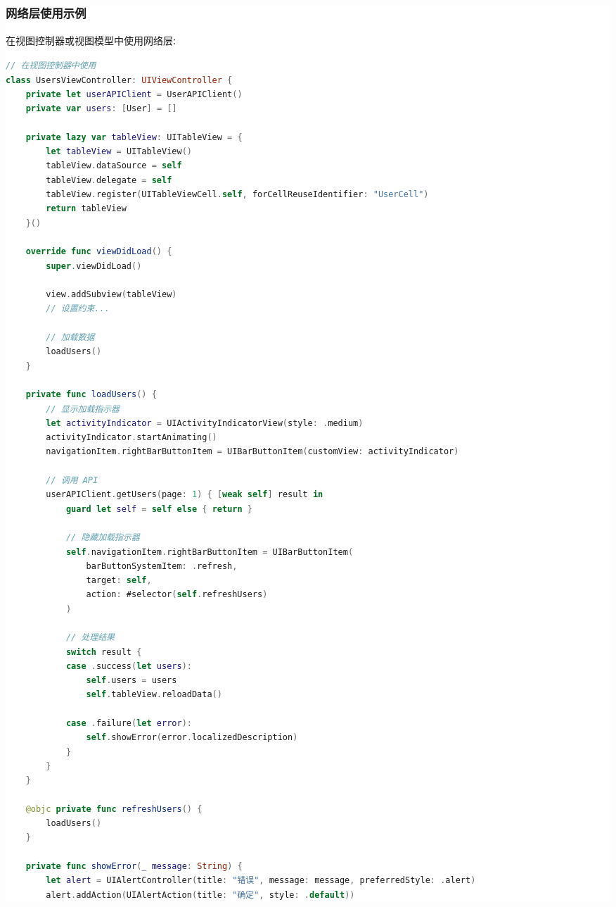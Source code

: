 ### 网络层使用示例

在视图控制器或视图模型中使用网络层:

```swift
// 在视图控制器中使用
class UsersViewController: UIViewController {
    private let userAPIClient = UserAPIClient()
    private var users: [User] = []
    
    private lazy var tableView: UITableView = {
        let tableView = UITableView()
        tableView.dataSource = self
        tableView.delegate = self
        tableView.register(UITableViewCell.self, forCellReuseIdentifier: "UserCell")
        return tableView
    }()
    
    override func viewDidLoad() {
        super.viewDidLoad()
        
        view.addSubview(tableView)
        // 设置约束...
        
        // 加载数据
        loadUsers()
    }
    
    private func loadUsers() {
        // 显示加载指示器
        let activityIndicator = UIActivityIndicatorView(style: .medium)
        activityIndicator.startAnimating()
        navigationItem.rightBarButtonItem = UIBarButtonItem(customView: activityIndicator)
        
        // 调用 API
        userAPIClient.getUsers(page: 1) { [weak self] result in
            guard let self = self else { return }
            
            // 隐藏加载指示器
            self.navigationItem.rightBarButtonItem = UIBarButtonItem(
                barButtonSystemItem: .refresh,
                target: self,
                action: #selector(self.refreshUsers)
            )
            
            // 处理结果
            switch result {
            case .success(let users):
                self.users = users
                self.tableView.reloadData()
                
            case .failure(let error):
                self.showError(error.localizedDescription)
            }
        }
    }
    
    @objc private func refreshUsers() {
        loadUsers()
    }
    
    private func showError(_ message: String) {
        let alert = UIAlertController(title: "错误", message: message, preferredStyle: .alert)
        alert.addAction(UIAlertAction(title: "确定", style: .default))
```